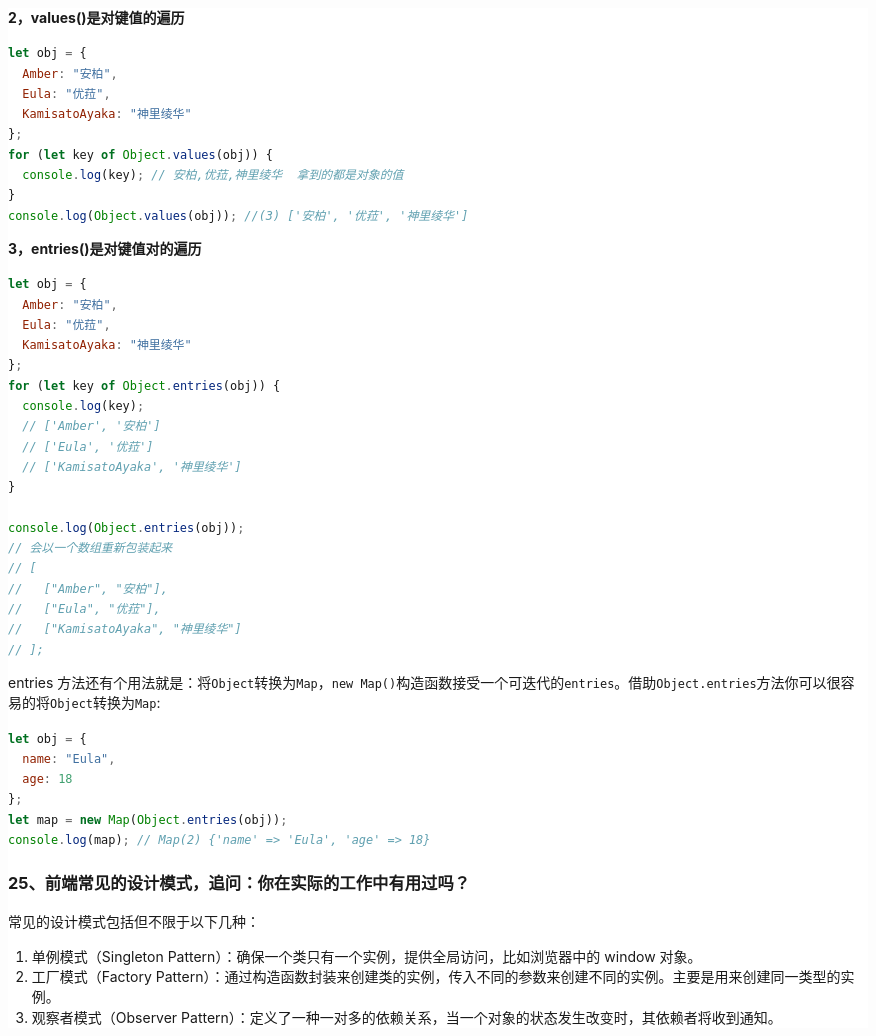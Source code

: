 **2，values()是对键值的遍历**

```js
let obj = {
  Amber: "安柏",
  Eula: "优菈",
  KamisatoAyaka: "神里绫华"
};
for (let key of Object.values(obj)) {
  console.log(key); // 安柏,优菈,神里绫华  拿到的都是对象的值
}
console.log(Object.values(obj)); //(3) ['安柏', '优菈', '神里绫华']
```

**3，entries()是对键值对的遍历**

```js
let obj = {
  Amber: "安柏",
  Eula: "优菈",
  KamisatoAyaka: "神里绫华"
};
for (let key of Object.entries(obj)) {
  console.log(key);
  // ['Amber', '安柏']
  // ['Eula', '优菈']
  // ['KamisatoAyaka', '神里绫华']
}

console.log(Object.entries(obj));
// 会以一个数组重新包装起来
// [
//   ["Amber", "安柏"],
//   ["Eula", "优菈"],
//   ["KamisatoAyaka", "神里绫华"]
// ];
```

entries 方法还有个用法就是：将`Object`转换为`Map`，`new Map()`构造函数接受一个可迭代的`entries`。借助`Object.entries`方法你可以很容易的将`Object`转换为`Map`:

```js
let obj = {
  name: "Eula",
  age: 18
};
let map = new Map(Object.entries(obj));
console.log(map); // Map(2) {'name' => 'Eula', 'age' => 18}
```

### 25、前端常见的设计模式，追问：你在实际的工作中有用过吗？

常见的设计模式包括但不限于以下几种：

1. 单例模式（Singleton Pattern）：确保一个类只有一个实例，提供全局访问，比如浏览器中的 window 对象。
2. 工厂模式（Factory Pattern）：通过构造函数封装来创建类的实例，传入不同的参数来创建不同的实例。主要是用来创建同一类型的实例。
3. 观察者模式（Observer Pattern）：定义了一种一对多的依赖关系，当一个对象的状态发生改变时，其依赖者将收到通知。
